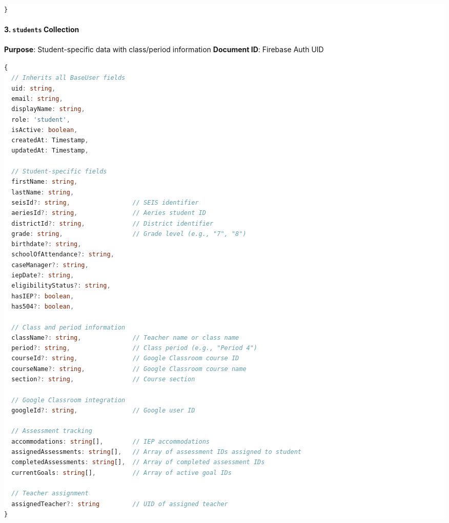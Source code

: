 ```typescript
}
```

#### **3. `students` Collection**
**Purpose**: Student-specific data with class/period information
**Document ID**: Firebase Auth UID

```typescript
{
  // Inherits all BaseUser fields
  uid: string,
  email: string,
  displayName: string,
  role: 'student',
  isActive: boolean,
  createdAt: Timestamp,
  updatedAt: Timestamp,
  
  // Student-specific fields
  firstName: string,
  lastName: string,
  seisId?: string,                 // SEIS identifier
  aeriesId?: string,               // Aeries student ID
  districtId?: string,             // District identifier
  grade: string,                   // Grade level (e.g., "7", "8")
  birthdate?: string,
  schoolOfAttendance?: string,
  caseManager?: string,
  iepDate?: string,
  eligibilityStatus?: string,
  hasIEP?: boolean,
  has504?: boolean,
  
  // Class and period information
  className?: string,              // Teacher name or class name
  period?: string,                 // Class period (e.g., "Period 4")
  courseId?: string,               // Google Classroom course ID
  courseName?: string,             // Google Classroom course name
  section?: string,                // Course section
  
  // Google Classroom integration
  googleId?: string,               // Google user ID
  
  // Assessment tracking
  accommodations: string[],        // IEP accommodations
  assignedAssessments: string[],   // Array of assessment IDs assigned to student
  completedAssessments: string[],  // Array of completed assessment IDs
  currentGoals: string[],          // Array of active goal IDs
  
  // Teacher assignment
  assignedTeacher?: string         // UID of assigned teacher
}
```
